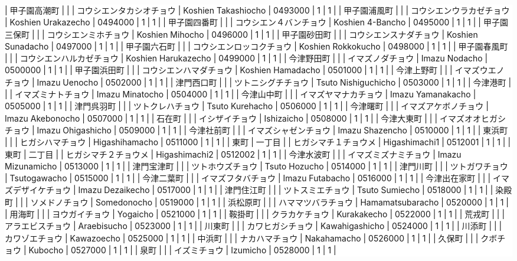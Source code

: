 | 甲子園高潮町 |  |  | コウシエンタカシオチョウ | Koshien Takashiocho | 0493000 | 1 | 1 |
| 甲子園浦風町 |  |  | コウシエンウラカゼチョウ | Koshien Urakazecho | 0494000 | 1 | 1 |
| 甲子園四番町 |  |  | コウシエン４バンチョウ | Koshien 4-Bancho | 0495000 | 1 | 1 |
| 甲子園三保町 |  |  | コウシエンミホチョウ | Koshien Mihocho | 0496000 | 1 | 1 |
| 甲子園砂田町 |  |  | コウシエンスナダチョウ | Koshien Sunadacho | 0497000 | 1 | 1 |
| 甲子園六石町 |  |  | コウシエンロッコクチョウ | Koshien Rokkokucho | 0498000 | 1 | 1 |
| 甲子園春風町 |  |  | コウシエンハルカゼチョウ | Koshien Harukazecho | 0499000 | 1 | 1 |
| 今津野田町 |  |  | イマズノダチョウ | Imazu Nodacho | 0500000 | 1 | 1 |
| 甲子園浜田町 |  |  | コウシエンハマダチョウ | Koshien Hamadacho | 0501000 | 1 | 1 |
| 今津上野町 |  |  | イマズウエノチョウ | Imazu Uenocho | 0502000 | 1 | 1 |
| 津門西口町 |  |  | ツトニシグチチョウ | Tsuto Nishiguchicho | 0503000 | 1 | 1 |
| 今津港町 |  |  | イマズミナトチョウ | Imazu Minatocho | 0504000 | 1 | 1 |
| 今津山中町 |  |  | イマズヤマナカチョウ | Imazu Yamanakacho | 0505000 | 1 | 1 |
| 津門呉羽町 |  |  | ツトクレハチョウ | Tsuto Kurehacho | 0506000 | 1 | 1 |
| 今津曙町 |  |  | イマズアケボノチョウ | Imazu Akebonocho | 0507000 | 1 | 1 |
| 石在町 |  |  | イシザイチョウ | Ishizaicho | 0508000 | 1 | 1 |
| 今津大東町 |  |  | イマズオオヒガシチョウ | Imazu Ohigashicho | 0509000 | 1 | 1 |
| 今津社前町 |  |  | イマズシャゼンチョウ | Imazu Shazencho | 0510000 | 1 | 1 |
| 東浜町 |  |  | ヒガシハマチョウ | Higashihamacho | 0511000 | 1 | 1 |
| 東町 | 一丁目 |  | ヒガシマチ１チョウメ | Higashimachi1 | 0512001 | 1 | 1 |
| 東町 | 二丁目 |  | ヒガシマチ２チョウメ | Higashimachi2 | 0512002 | 1 | 1 |
| 今津水波町 |  |  | イマズミズナミチョウ | Imazu Mizunamicho | 0513000 | 1 | 1 |
| 津門宝津町 |  |  | ツトホウズチョウ | Tsuto Hozucho | 0514000 | 1 | 1 |
| 津門川町 |  |  | ツトガワチョウ | Tsutogawacho | 0515000 | 1 | 1 |
| 今津二葉町 |  |  | イマズフタバチョウ | Imazu Futabacho | 0516000 | 1 | 1 |
| 今津出在家町 |  |  | イマズデザイケチョウ | Imazu Dezaikecho | 0517000 | 1 | 1 |
| 津門住江町 |  |  | ツトスミエチョウ | Tsuto Sumiecho | 0518000 | 1 | 1 |
| 染殿町 |  |  | ソメドノチョウ | Somedonocho | 0519000 | 1 | 1 |
| 浜松原町 |  |  | ハママツバラチョウ | Hamamatsubaracho | 0520000 | 1 | 1 |
| 用海町 |  |  | ヨウガイチョウ | Yogaicho | 0521000 | 1 | 1 |
| 鞍掛町 |  |  | クラカケチョウ | Kurakakecho | 0522000 | 1 | 1 |
| 荒戎町 |  |  | アラエビスチョウ | Araebisucho | 0523000 | 1 | 1 |
| 川東町 |  |  | カワヒガシチョウ | Kawahigashicho | 0524000 | 1 | 1 |
| 川添町 |  |  | カワゾエチョウ | Kawazoecho | 0525000 | 1 | 1 |
| 中浜町 |  |  | ナカハマチョウ | Nakahamacho | 0526000 | 1 | 1 |
| 久保町 |  |  | クボチョウ | Kubocho | 0527000 | 1 | 1 |
| 泉町 |  |  | イズミチョウ | Izumicho | 0528000 | 1 | 1 |